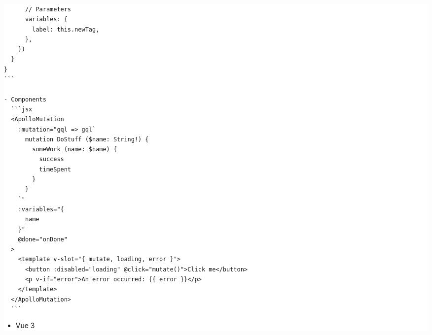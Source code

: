           // Parameters
          variables: {
            label: this.newTag,
          },
        })
      }
    }
    ```

    - Components
      ```jsx
      <ApolloMutation
        :mutation="gql => gql`
          mutation DoStuff ($name: String!) {
            someWork (name: $name) {
              success
              timeSpent
            }
          }
        `"
        :variables="{
          name
        }"
        @done="onDone"
      >
        <template v-slot="{ mutate, loading, error }">
          <button :disabled="loading" @click="mutate()">Click me</button>
          <p v-if="error">An error occurred: {{ error }}</p>
        </template>
      </ApolloMutation>
      ```

- Vue 3
